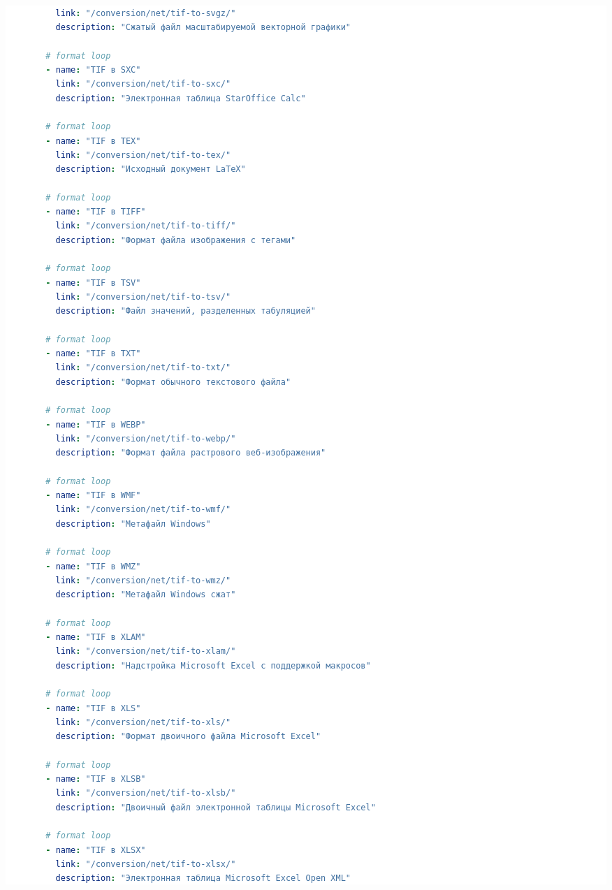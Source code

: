 ```yaml
          link: "/conversion/net/tif-to-svgz/"
          description: "Сжатый файл масштабируемой векторной графики"

        # format loop
        - name: "TIF в SXC"
          link: "/conversion/net/tif-to-sxc/"
          description: "Электронная таблица StarOffice Calc"

        # format loop
        - name: "TIF в TEX"
          link: "/conversion/net/tif-to-tex/"
          description: "Исходный документ LaTeX"

        # format loop
        - name: "TIF в TIFF"
          link: "/conversion/net/tif-to-tiff/"
          description: "Формат файла изображения с тегами"

        # format loop
        - name: "TIF в TSV"
          link: "/conversion/net/tif-to-tsv/"
          description: "Файл значений, разделенных табуляцией"

        # format loop
        - name: "TIF в TXT"
          link: "/conversion/net/tif-to-txt/"
          description: "Формат обычного текстового файла"

        # format loop
        - name: "TIF в WEBP"
          link: "/conversion/net/tif-to-webp/"
          description: "Формат файла растрового веб-изображения"

        # format loop
        - name: "TIF в WMF"
          link: "/conversion/net/tif-to-wmf/"
          description: "Метафайл Windows"

        # format loop
        - name: "TIF в WMZ"
          link: "/conversion/net/tif-to-wmz/"
          description: "Метафайл Windows сжат"

        # format loop
        - name: "TIF в XLAM"
          link: "/conversion/net/tif-to-xlam/"
          description: "Надстройка Microsoft Excel с поддержкой макросов"

        # format loop
        - name: "TIF в XLS"
          link: "/conversion/net/tif-to-xls/"
          description: "Формат двоичного файла Microsoft Excel"

        # format loop
        - name: "TIF в XLSB"
          link: "/conversion/net/tif-to-xlsb/"
          description: "Двоичный файл электронной таблицы Microsoft Excel"

        # format loop
        - name: "TIF в XLSX"
          link: "/conversion/net/tif-to-xlsx/"
          description: "Электронная таблица Microsoft Excel Open XML"

```